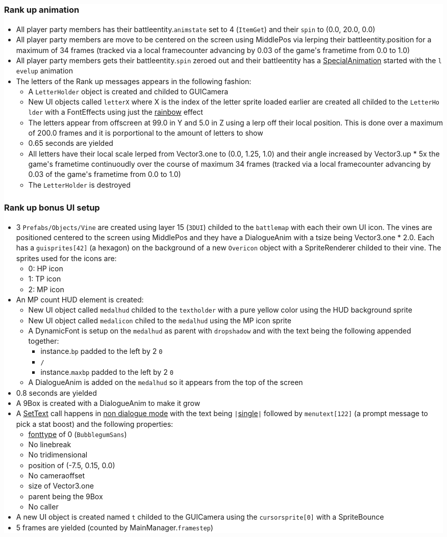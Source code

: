 ### Rank up animation

- All player party members has their battleentity.`animstate` set to 4 (`ItemGet`) and their `spin` to (0.0, 20.0, 0.0)
- All player party members are move to be centered on the screen using MiddlePos via lerping their battleentity.position for a maximum of 34 frames (tracked via a local framecounter advancing by 0.03 of the game's frametime from 0.0 to 1.0)
- All player party members gets their battleentity.`spin` zeroed out and their battleentity has a [SpecialAnimation](../../../Entities/EntityControl/EntityControl%20Methods.md#specialanimation) started with the `levelup` animation
- The letters of the Rank up messages appears in the following fashion:
    - A `LetterHolder` object is created and childed to GUICamera
    - New UI objects called `letterX` where X is the index of the letter sprite loaded earlier are created all childed to the `LetterHolder` with a FontEffects using just the [rainbow](../../../SetText/Individual%20commands/Rainbow.md) effect
    - The letters appear from offscreen at 99.0 in Y and 5.0 in Z using a lerp off their local position. This is done over a maximum of 200.0 frames and it is porportional to the amount of letters to show
    - 0.65 seconds are yielded
    - All letters have their local scale lerped from Vector3.one to (0.0, 1.25, 1.0) and their angle increased by Vector3.up * 5x the game's frametime continuoudly over the course of maximum 34 frames (tracked via a local framecounter advancing by 0.03 of the game's frametime from 0.0 to 1.0)
    - The `LetterHolder` is destroyed

### Rank up bonus UI setup

- 3 `Prefabs/Objects/Vine` are created using layer 15 (`3DUI`) childed to the `battlemap` with each their own UI icon. The vines are positioned centered to the screen using MiddlePos and they have a DialogueAnim with a tsize being Vector3.one * 2.0. Each has a `guisprites[42]` (a hexagon) on the background of a new `Overicon` object with a SpriteRenderer childed to their vine. The sprites used for the icons are:
    - 0: HP icon
    - 1: TP icon
    - 2: MP icon
- An MP count HUD element is created:
    - New UI object called `medalhud` childed to the `textholder` with a pure yellow color using the HUD background sprite
    - New UI object called `medalicon` chiled to the `medalhud` using the MP icon sprite
    - A DynamicFont is setup on the `medalhud` as parent with `dropshadow` and with the text being the following appended together:
        - instance.`bp` padded to the left by 2 `0`
        - `/`
        - instance.`maxbp` padded to the left by 2 `0`
    - A DialogueAnim is added on the `medalhud` so it appears from the top of the screen
- 0.8 seconds are yielded
- A 9Box is created with a DialogueAnim to make it grow
- A [SetText](../../../SetText/SetText.md) call happens in [non dialogue mode](../../../SetText/Dialogue%20mode.md#non-dialogue-mode) with the text being `|`[single](../../../SetText/Individual%20commands/Single.md)`|` followed by `menutext[122]` (a prompt message to pick a stat boost) and the following properties:
    - [fonttype](../../../SetText/Notable%20states.md#fonttype) of 0 (`BubblegumSans`)
    - No linebreak
    - No tridimensional
    - position of (-7.5, 0.15, 0.0)
    - No cameraoffset
    - size of Vector3.one
    - parent being the 9Box
    - No caller
- A new UI object is created named `t` childed to the GUICamera using the `cursorsprite[0]` with a SpriteBounce
- 5 frames are yielded (counted by MainManager.`framestep`)
